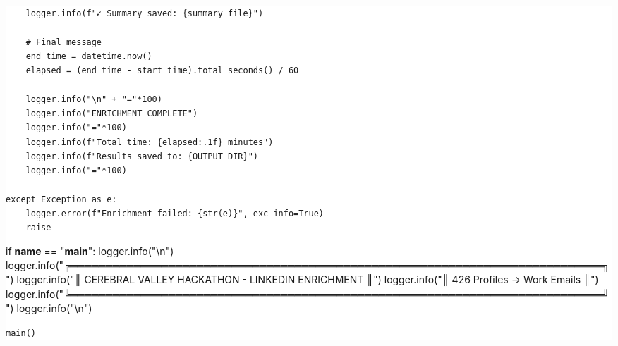         logger.info(f"✓ Summary saved: {summary_file}")

        # Final message
        end_time = datetime.now()
        elapsed = (end_time - start_time).total_seconds() / 60

        logger.info("\n" + "="*100)
        logger.info("ENRICHMENT COMPLETE")
        logger.info("="*100)
        logger.info(f"Total time: {elapsed:.1f} minutes")
        logger.info(f"Results saved to: {OUTPUT_DIR}")
        logger.info("="*100)

    except Exception as e:
        logger.error(f"Enrichment failed: {str(e)}", exc_info=True)
        raise


if __name__ == "__main__":
    logger.info("\n")
    logger.info("╔════════════════════════════════════════════════════════════════════════════╗")
    logger.info("║        CEREBRAL VALLEY HACKATHON - LINKEDIN ENRICHMENT                     ║")
    logger.info("║                     426 Profiles → Work Emails                             ║")
    logger.info("╚════════════════════════════════════════════════════════════════════════════╝")
    logger.info("\n")

    main()
